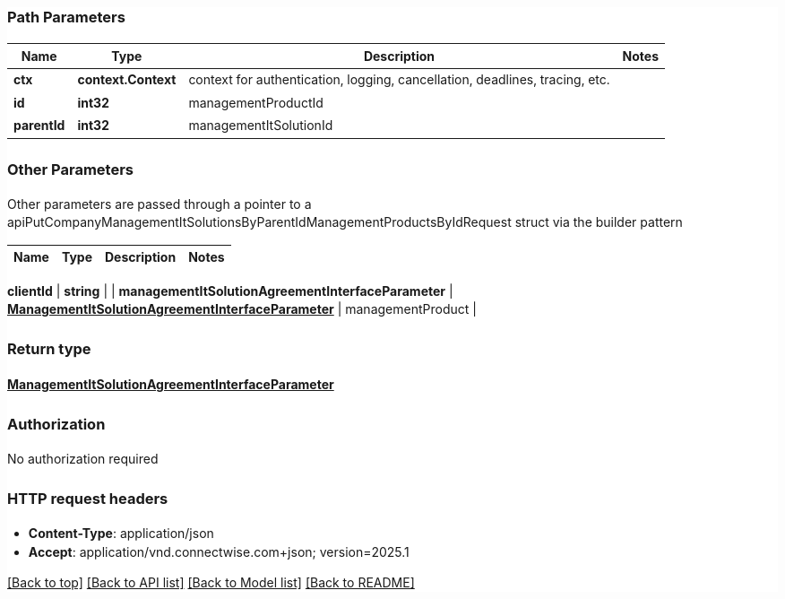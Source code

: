 ### Path Parameters


Name | Type | Description  | Notes
------------- | ------------- | ------------- | -------------
**ctx** | **context.Context** | context for authentication, logging, cancellation, deadlines, tracing, etc.
**id** | **int32** | managementProductId | 
**parentId** | **int32** | managementItSolutionId | 

### Other Parameters

Other parameters are passed through a pointer to a apiPutCompanyManagementItSolutionsByParentIdManagementProductsByIdRequest struct via the builder pattern


Name | Type | Description  | Notes
------------- | ------------- | ------------- | -------------


 **clientId** | **string** |  | 
 **managementItSolutionAgreementInterfaceParameter** | [**ManagementItSolutionAgreementInterfaceParameter**](ManagementItSolutionAgreementInterfaceParameter.md) | managementProduct | 

### Return type

[**ManagementItSolutionAgreementInterfaceParameter**](ManagementItSolutionAgreementInterfaceParameter.md)

### Authorization

No authorization required

### HTTP request headers

- **Content-Type**: application/json
- **Accept**: application/vnd.connectwise.com+json; version=2025.1

[[Back to top]](#) [[Back to API list]](../README.md#documentation-for-api-endpoints)
[[Back to Model list]](../README.md#documentation-for-models)
[[Back to README]](../README.md)

